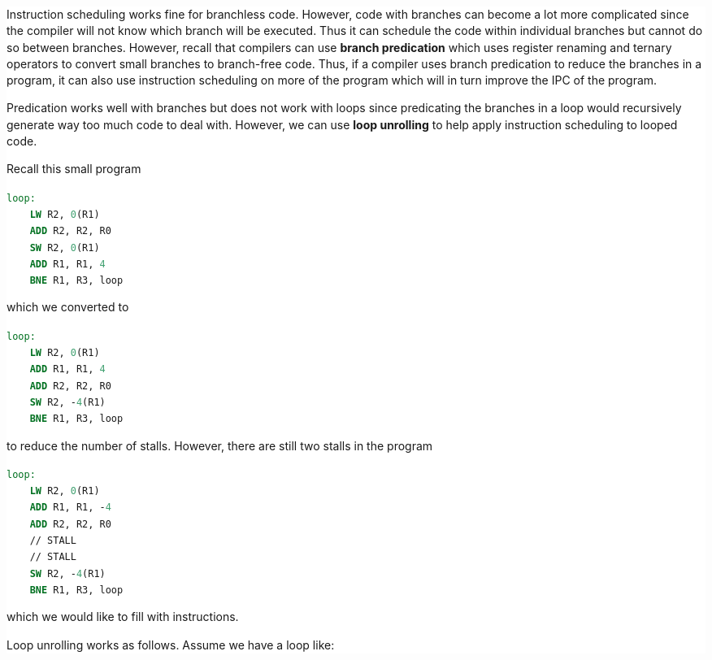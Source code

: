 Instruction scheduling works fine for branchless code. However, code with branches can become a lot more
complicated since the compiler will not know which branch will be executed. Thus it can schedule the code within
individual branches but cannot do so between branches. However, recall that compilers can use __branch
predication__ which uses register renaming and ternary operators to convert small branches to branch-free code.
Thus, if a compiler uses branch predication to reduce the branches in a program, it can also use instruction
scheduling on more of the program which will in turn improve the IPC of the program.

Predication works well with branches but does not work with loops since predicating the branches in a loop would
recursively generate way too much code to deal with. However, we can use __loop unrolling__ to help apply
instruction scheduling to looped code.

Recall this small program

```MIPS
loop:
    LW R2, 0(R1)
    ADD R2, R2, R0
    SW R2, 0(R1)
    ADD R1, R1, 4
    BNE R1, R3, loop
```

which we converted to

```MIPS
loop:
    LW R2, 0(R1)
    ADD R1, R1, 4
    ADD R2, R2, R0
    SW R2, -4(R1)
    BNE R1, R3, loop
```

to reduce the number of stalls. However, there are still two stalls in the program

```MIPS
loop:
    LW R2, 0(R1)
    ADD R1, R1, -4
    ADD R2, R2, R0
    // STALL
    // STALL
    SW R2, -4(R1)
    BNE R1, R3, loop
```

which we would like to fill with instructions.

Loop unrolling works as follows. Assume we have a loop like:
